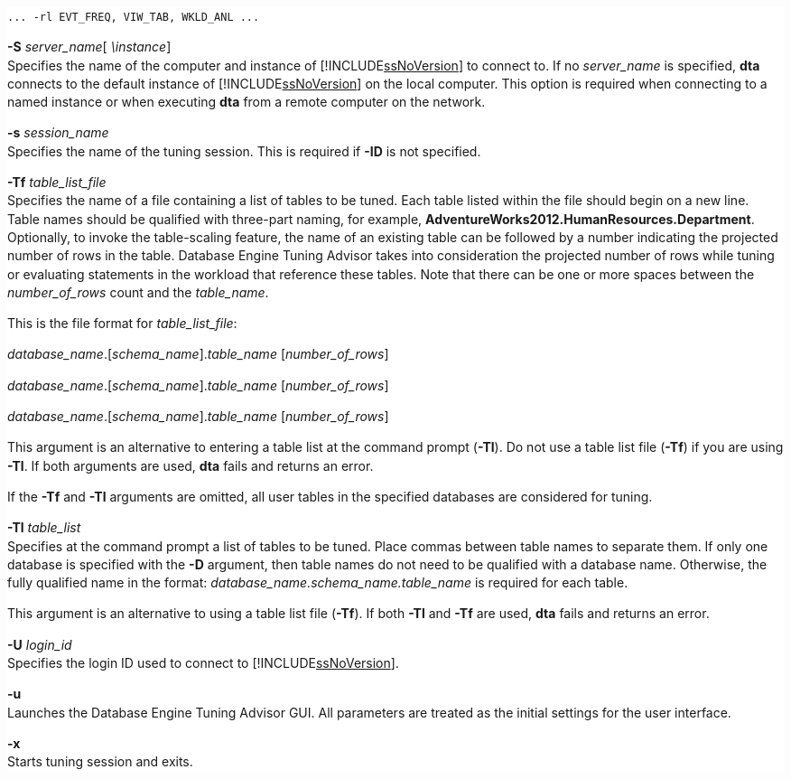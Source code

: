 ```  
... -rl EVT_FREQ, VIW_TAB, WKLD_ANL ...  
```  
  
 **-S** *server_name*[ *\instance*]  
 Specifies the name of the computer and instance of [!INCLUDE[ssNoVersion](../../includes/ssnoversion-md.md)] to connect to. If no *server_name* is specified, **dta** connects to the default instance of [!INCLUDE[ssNoVersion](../../includes/ssnoversion-md.md)] on the local computer. This option is required when connecting to a named instance or when executing **dta** from a remote computer on the network.  
  
 **-s** *session_name*  
 Specifies the name of the tuning session. This is required if **-ID** is not specified.  
  
 **-Tf** *table_list_file*  
 Specifies the name of a file containing a list of tables to be tuned. Each table listed within the file should begin on a new line. Table names should be qualified with three-part naming, for example, **AdventureWorks2012.HumanResources.Department**. Optionally, to invoke the table-scaling feature, the name of an existing table can be followed by a number indicating the projected number of rows in the table. Database Engine Tuning Advisor takes into consideration the projected number of rows while tuning or evaluating statements in the workload that reference these tables. Note that there can be one or more spaces between the *number_of_rows* count and the *table_name*.  
  
 This is the file format for *table_list_file*:  
  
 *database_name*.[*schema_name*].*table_name* [*number_of_rows*]  
  
 *database_name*.[*schema_name*].*table_name* [*number_of_rows*]  
  
 *database_name*.[*schema_name*].*table_name* [*number_of_rows*]  
  
 This argument is an alternative to entering a table list at the command prompt (**-Tl**). Do not use a table list file (**-Tf**) if you are using **-Tl**. If both arguments are used, **dta** fails and returns an error.  
  
 If the **-Tf** and **-Tl** arguments are omitted, all user tables in the specified databases are considered for tuning.  
  
 **-Tl** *table_list*  
 Specifies at the command prompt a list of tables to be tuned. Place commas between table names to separate them. If only one database is specified with the **-D** argument, then table names do not need to be qualified with a database name. Otherwise, the fully qualified name in the format: *database_name.schema_name.table_name* is required for each table.  
  
 This argument is an alternative to using a table list file (**-Tf**). If both **-Tl** and **-Tf** are used, **dta** fails and returns an error.  
  
 **-U** *login_id*  
 Specifies the login ID used to connect to [!INCLUDE[ssNoVersion](../../includes/ssnoversion-md.md)].  
  
 **-u**  
 Launches the Database Engine Tuning Advisor GUI. All parameters are treated as the initial settings for the user interface.  
  
 **-x**  
 Starts tuning session and exits.  
  